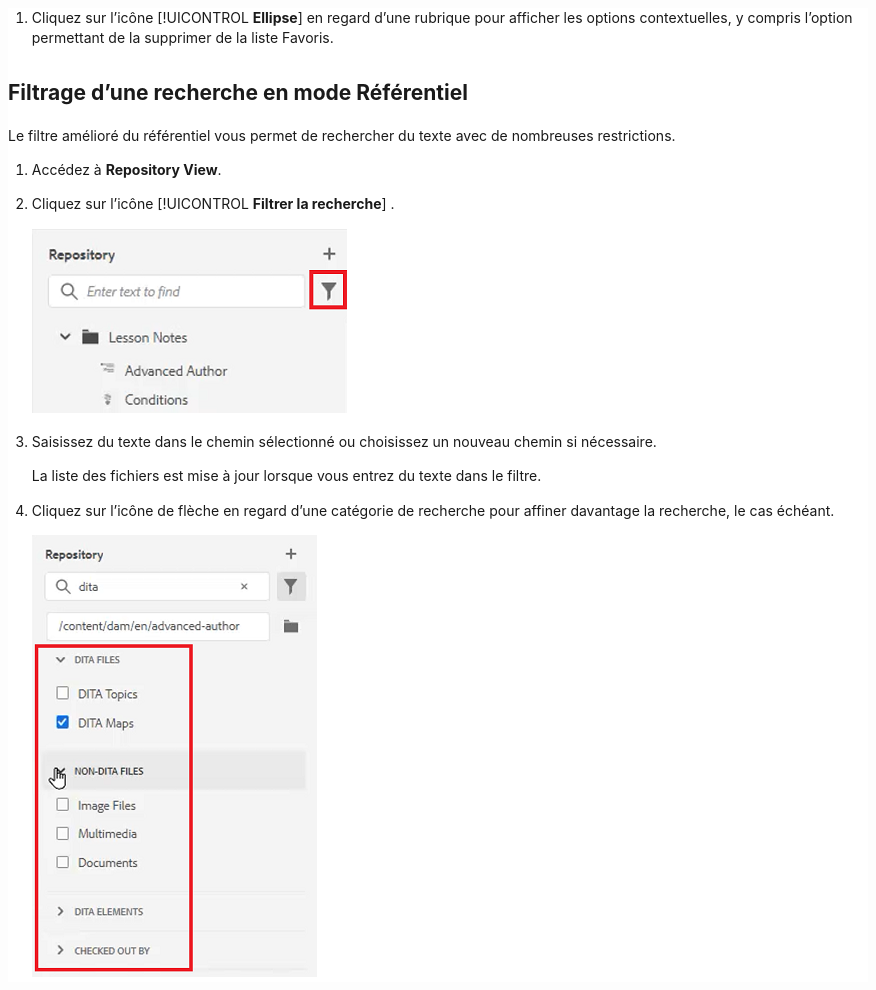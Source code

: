 1. Cliquez sur l’icône [!UICONTROL **Ellipse**] en regard d’une rubrique pour afficher les options contextuelles, y compris l’option permettant de la supprimer de la liste Favoris.

## Filtrage d’une recherche en mode Référentiel

Le filtre amélioré du référentiel vous permet de rechercher du texte avec de nombreuses restrictions.

1. Accédez à **Repository View**.

1. Cliquez sur l’icône [!UICONTROL **Filtrer la recherche**] .

   ![Icône de filtre de référentiel](images/lesson-5/repository-filter-icon.png)

1. Saisissez du texte dans le chemin sélectionné ou choisissez un nouveau chemin si nécessaire.

   La liste des fichiers est mise à jour lorsque vous entrez du texte dans le filtre.

1. Cliquez sur l’icône de flèche en regard d’une catégorie de recherche pour affiner davantage la recherche, le cas échéant.

   ![Critères de filtre](images/lesson-5/filter-criteria.png)
